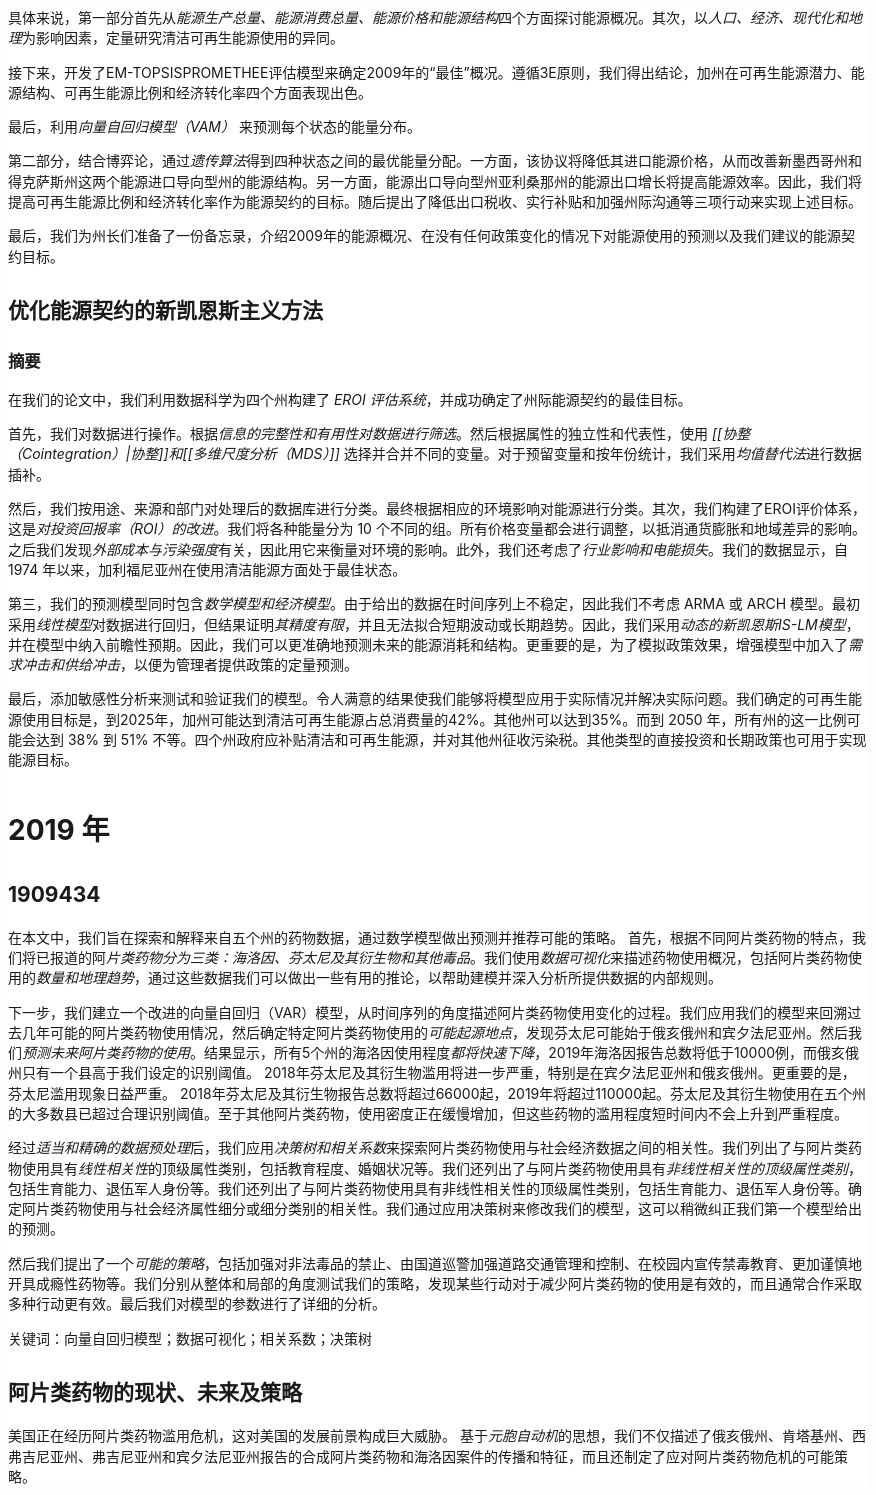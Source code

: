 具体来说，第一部分首先从*能源生产总量、能源消费总量、能源价格和能源结构*四个方面探讨能源概况。其次，以*人口、经济、现代化和地理*为影响因素，定量研究清洁可再生能源使用的异同。

接下来，开发了EM-TOPSISPROMETHEE评估模型来确定2009年的“最佳”概况。遵循3E原则，我们得出结论，加州在可再生能源潜力、能源结构、可再生能源比例和经济转化率四个方面表现出色。

最后，利用*向量自回归模型（VAM）* 来预测每个状态的能量分布。

第二部分，结合博弈论，通过*遗传算法*得到四种状态之间的最优能量分配。一方面，该协议将降低其进口能源价格，从而改善新墨西哥州和得克萨斯州这两个能源进口导向型州的能源结构。另一方面，能源出口导向型州亚利桑那州的能源出口增长将提高能源效率。因此，我们将提高可再生能源比例和经济转化率作为能源契约的目标。随后提出了降低出口税收、实行补贴和加强州际沟通等三项行动来实现上述目标。

最后，我们为州长们准备了一份备忘录，介绍2009年的能源概况、在没有任何政策变化的情况下对能源使用的预测以及我们建议的能源契约目标。

## 优化能源契约的新凯恩斯主义方法
### 摘要
在我们的论文中，我们利用数据科学为四个州构建了 *EROI 评估系统*，并成功确定了州际能源契约的最佳目标。

首先，我们对数据进行操作。根据*信息的完整性和有用性对数据进行筛选*。然后根据属性的独立性和代表性，使用 *[[协整（Cointegration）|协整]]和[[多维尺度分析（MDS）]]* 选择并合并不同的变量。对于预留变量和按年份统计，我们采用*均值替代法*进行数据插补。

然后，我们按用途、来源和部门对处理后的数据库进行分类。最终根据相应的环境影响对能源进行分类。其次，我们构建了EROI评价体系，这是*对投资回报率（ROI）的改进*。我们将各种能量分为 10 个不同的组。所有价格变量都会进行调整，以抵消通货膨胀和地域差异的影响。之后我们发现*外部成本与污染强度*有关，因此用它来衡量对环境的影响。此外，我们还考虑了*行业影响和电能损失*。我们的数据显示，自 1974 年以来，加利福尼亚州在使用清洁能源方面处于最佳状态。

第三，我们的预测模型同时包含*数学模型和经济模型*。由于给出的数据在时间序列上不稳定，因此我们不考虑 ARMA 或 ARCH 模型。最初采用*线性模型*对数据进行回归，但结果证明*其精度有限*，并且无法拟合短期波动或长期趋势。因此，我们采用*动态的新凯恩斯IS-LM模型*，并在模型中纳入前瞻性预期。因此，我们可以更准确地预测未来的能源消耗和结构。更重要的是，为了模拟政策效果，增强模型中加入了*需求冲击和供给冲击*，以便为管理者提供政策的定量预测。

最后，添加敏感性分析来测试和验证我们的模型。令人满意的结果使我们能够将模型应用于实际情况并解决实际问题。我们确定的可再生能源使用目标是，到2025年，加州可能达到清洁可再生能源占总消费量的42%。其他州可以达到35%。而到 2050 年，所有州的这一比例可能会达到 38% 到 51% 不等。四个州政府应补贴清洁和可再生能源，并对其他州征收污染税。其他类型的直接投资和长期政策也可用于实现能源目标。

# 2019 年
## 1909434
在本文中，我们旨在探索和解释来自五个州的药物数据，通过数学模型做出预测并推荐可能的策略。
首先，根据不同阿片类药物的特点，我们将已报道的阿*片类药物分为三类：海洛因、芬太尼及其衍生物和其他毒品*。我们使用*数据可视化*来描述药物使用概况，包括阿片类药物使用的*数量和地理趋势*，通过这些数据我们可以做出一些有用的推论，以帮助建模并深入分析所提供数据的内部规则。

下一步，我们建立一个改进的向量自回归（VAR）模型，从时间序列的角度描述阿片类药物使用变化的过程。我们应用我们的模型来回溯过去几年可能的阿片类药物使用情况，然后确定特定阿片类药物使用的*可能起源地点*，发现芬太尼可能始于俄亥俄州和宾夕法尼亚州。然后我们*预测未来阿片类药物的使用*。结果显示，所有5个州的海洛因使用程度*都将快速下降*，2019年海洛因报告总数将低于10000例，而俄亥俄州只有一个县高于我们设定的识别阈值。 2018年芬太尼及其衍生物滥用将进一步严重，特别是在宾夕法尼亚州和俄亥俄州。更重要的是，芬太尼滥用现象日益严重。 2018年芬太尼及其衍生物报告总数将超过66000起，2019年将超过110000起。芬太尼及其衍生物使用在五个州的大多数县已超过合理识别阈值。至于其他阿片类药物，使用密度正在缓慢增加，但这些药物的滥用程度短时间内不会上升到严重程度。

经过*适当和精确的数据预处理*后，我们应用*决策树和相关系数*来探索阿片类药物使用与社会经济数据之间的相关性。我们列出了与阿片类药物使用具有*线性相关性*的顶级属性类别，包括教育程度、婚姻状况等。我们还列出了与阿片类药物使用具有*非线性相关性的顶级属性类别*，包括生育能力、退伍军人身份等。我们还列出了与阿片类药物使用具有非线性相关性的顶级属性类别，包括生育能力、退伍军人身份等。确定阿片类药物使用与社会经济属性细分或细分类别的相关性。我们通过应用决策树来修改我们的模型，这可以稍微纠正我们第一个模型给出的预测。

然后我们提出了一个*可能的策略*，包括加强对非法毒品的禁止、由国道巡警加强道路交通管理和控制、在校园内宣传禁毒教育、更加谨慎地开具成瘾性药物等。我们分别从整体和局部的角度测试我们的策略，发现某些行动对于减少阿片类药物的使用是有效的，而且通常合作采取多种行动更有效。最后我们对模型的参数进行了详细的分析。

关键词：向量自回归模型；数据可视化；相关系数；决策树

## 阿片类药物的现状、未来及策略
美国正在经历阿片类药物滥用危机，这对美国的发展前景构成巨大威胁。
基于*元胞自动机*的思想，我们不仅描述了俄亥俄州、肯塔基州、西弗吉尼亚州、弗吉尼亚州和宾夕法尼亚州报告的合成阿片类药物和海洛因案件的传播和特征，而且还制定了应对阿片类药物危机的可能策略。
